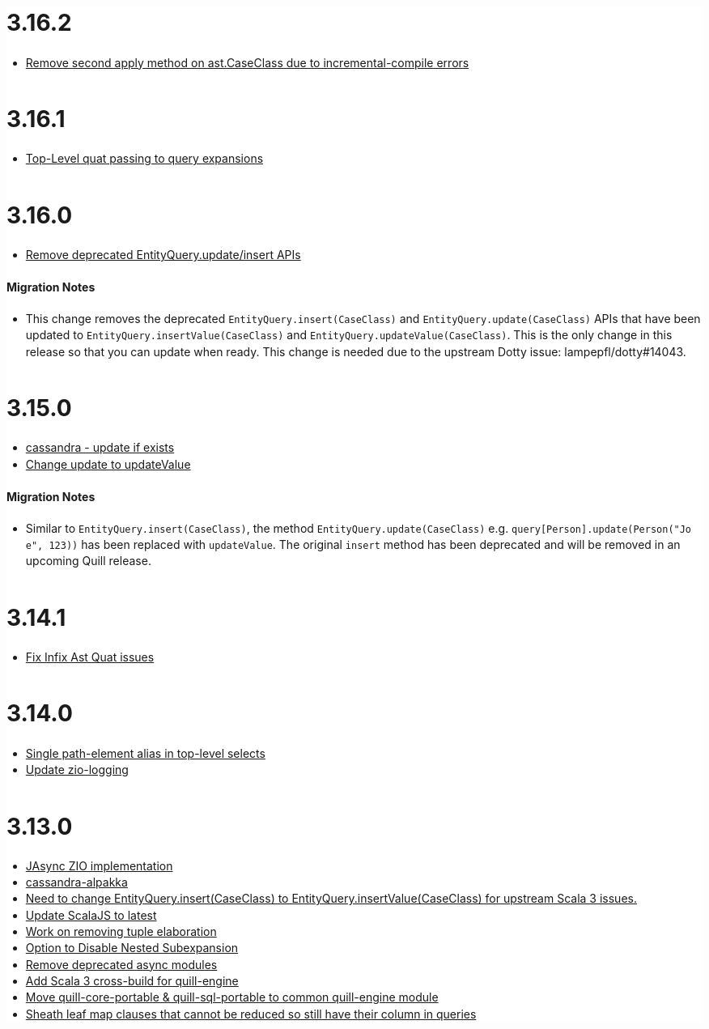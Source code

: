 # 3.16.2

- [Remove second apply method on ast.CaseClass due to incremental-compile errors](https://github.com/zio/zio-quill/pull/2423)

# 3.16.1

- [Top-Level quat passing to query expansions](https://github.com/zio/zio-quill/pull/2420)

# 3.16.0

- [Remove deprecated EntityQuery.update/insert APIs](https://github.com/zio/zio-quill/pull/2412)

#### Migration Notes
* This change removes the deprecated `EntityQuery.insert(CaseClass)` and `EntityQuery.update(CaseClass)` APIs that have been
  updated to `EntityQuery.insertValue(CaseClass)` and `EntityQuery.updateValue(CaseClass)`.
  This is the only change in this release so that you can update when ready.
  This change is needed due to the upstream Dotty issue: lampepfl/dotty#14043.

# 3.15.0

- [cassandra - update if exists](https://github.com/zio/zio-quill/pull/2359)
- [Change update to updateValue](https://github.com/zio/zio-quill/pull/2405)

#### Migration Notes
* Similar to `EntityQuery.insert(CaseClass)`, the method `EntityQuery.update(CaseClass)` e.g. `query[Person].update(Person("Joe", 123))` has been replaced with `updateValue`.
  The original `insert` method has been deprecated and will be removed in an upcoming Quill release.

# 3.14.1

- [Fix Infix Ast Quat issues](https://github.com/zio/zio-quill/pull/2403)

# 3.14.0

- [Single path-element alias in top-level selects](https://github.com/zio/zio-quill/pull/2393)
- [Update zio-logging](https://github.com/zio/zio-quill/pull/2392)

# 3.13.0

- [JAsync ZIO implementation](https://github.com/zio/zio-quill/pull/2267)
- [cassandra-alpakka](https://github.com/zio/zio-quill/pull/2365)
- [Need to change EntityQuery.insert(CaseClass) to EntityQuery.insertValue(CaseClass) for upstream Scala 3 issues.](https://github.com/zio/zio-quill/pull/2379)
- [Update ScalaJS to latest](https://github.com/zio/zio-quill/pull/2364)
- [Work on removing tuple elaboration](https://github.com/zio/zio-quill/pull/2381)
- [Option to Disable Nested Subexpansion](https://github.com/zio/zio-quill/pull/2383)
- [Remove deprecated async modules](https://github.com/zio/zio-quill/pull/2362)
- [Add Scala 3 cross-build for quill-engine](https://github.com/zio/zio-quill/pull/2361)
- [Move quill-core-portable & quill-sql-portable to common quill-engine module](https://github.com/zio/zio-quill/pull/2360)
- [Sheath leaf map clauses that cannot be reduced so still have their column in queries](https://github.com/zio/zio-quill/pull/2352)
